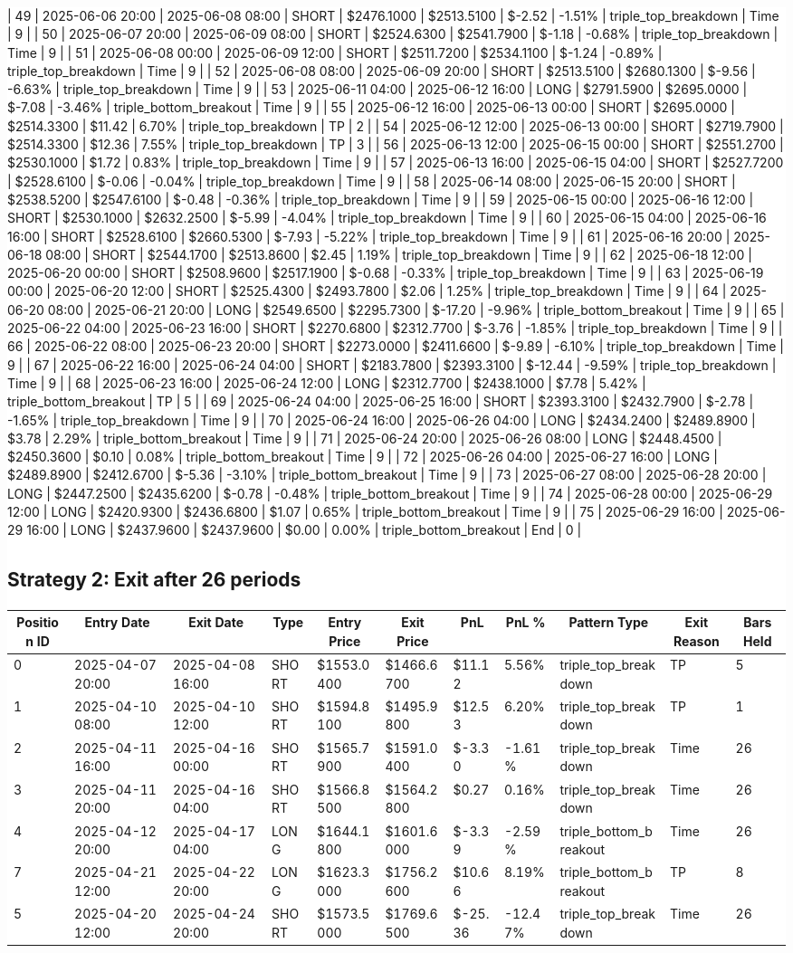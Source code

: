 | 49 | 2025-06-06 20:00 | 2025-06-08 08:00 | SHORT | $2476.1000 | $2513.5100 | $-2.52 | -1.51% | triple_top_breakdown | Time | 9 |
| 50 | 2025-06-07 20:00 | 2025-06-09 08:00 | SHORT | $2524.6300 | $2541.7900 | $-1.18 | -0.68% | triple_top_breakdown | Time | 9 |
| 51 | 2025-06-08 00:00 | 2025-06-09 12:00 | SHORT | $2511.7200 | $2534.1100 | $-1.24 | -0.89% | triple_top_breakdown | Time | 9 |
| 52 | 2025-06-08 08:00 | 2025-06-09 20:00 | SHORT | $2513.5100 | $2680.1300 | $-9.56 | -6.63% | triple_top_breakdown | Time | 9 |
| 53 | 2025-06-11 04:00 | 2025-06-12 16:00 | LONG | $2791.5900 | $2695.0000 | $-7.08 | -3.46% | triple_bottom_breakout | Time | 9 |
| 55 | 2025-06-12 16:00 | 2025-06-13 00:00 | SHORT | $2695.0000 | $2514.3300 | $11.42 | 6.70% | triple_top_breakdown | TP | 2 |
| 54 | 2025-06-12 12:00 | 2025-06-13 00:00 | SHORT | $2719.7900 | $2514.3300 | $12.36 | 7.55% | triple_top_breakdown | TP | 3 |
| 56 | 2025-06-13 12:00 | 2025-06-15 00:00 | SHORT | $2551.2700 | $2530.1000 | $1.72 | 0.83% | triple_top_breakdown | Time | 9 |
| 57 | 2025-06-13 16:00 | 2025-06-15 04:00 | SHORT | $2527.7200 | $2528.6100 | $-0.06 | -0.04% | triple_top_breakdown | Time | 9 |
| 58 | 2025-06-14 08:00 | 2025-06-15 20:00 | SHORT | $2538.5200 | $2547.6100 | $-0.48 | -0.36% | triple_top_breakdown | Time | 9 |
| 59 | 2025-06-15 00:00 | 2025-06-16 12:00 | SHORT | $2530.1000 | $2632.2500 | $-5.99 | -4.04% | triple_top_breakdown | Time | 9 |
| 60 | 2025-06-15 04:00 | 2025-06-16 16:00 | SHORT | $2528.6100 | $2660.5300 | $-7.93 | -5.22% | triple_top_breakdown | Time | 9 |
| 61 | 2025-06-16 20:00 | 2025-06-18 08:00 | SHORT | $2544.1700 | $2513.8600 | $2.45 | 1.19% | triple_top_breakdown | Time | 9 |
| 62 | 2025-06-18 12:00 | 2025-06-20 00:00 | SHORT | $2508.9600 | $2517.1900 | $-0.68 | -0.33% | triple_top_breakdown | Time | 9 |
| 63 | 2025-06-19 00:00 | 2025-06-20 12:00 | SHORT | $2525.4300 | $2493.7800 | $2.06 | 1.25% | triple_top_breakdown | Time | 9 |
| 64 | 2025-06-20 08:00 | 2025-06-21 20:00 | LONG | $2549.6500 | $2295.7300 | $-17.20 | -9.96% | triple_bottom_breakout | Time | 9 |
| 65 | 2025-06-22 04:00 | 2025-06-23 16:00 | SHORT | $2270.6800 | $2312.7700 | $-3.76 | -1.85% | triple_top_breakdown | Time | 9 |
| 66 | 2025-06-22 08:00 | 2025-06-23 20:00 | SHORT | $2273.0000 | $2411.6600 | $-9.89 | -6.10% | triple_top_breakdown | Time | 9 |
| 67 | 2025-06-22 16:00 | 2025-06-24 04:00 | SHORT | $2183.7800 | $2393.3100 | $-12.44 | -9.59% | triple_top_breakdown | Time | 9 |
| 68 | 2025-06-23 16:00 | 2025-06-24 12:00 | LONG | $2312.7700 | $2438.1000 | $7.78 | 5.42% | triple_bottom_breakout | TP | 5 |
| 69 | 2025-06-24 04:00 | 2025-06-25 16:00 | SHORT | $2393.3100 | $2432.7900 | $-2.78 | -1.65% | triple_top_breakdown | Time | 9 |
| 70 | 2025-06-24 16:00 | 2025-06-26 04:00 | LONG | $2434.2400 | $2489.8900 | $3.78 | 2.29% | triple_bottom_breakout | Time | 9 |
| 71 | 2025-06-24 20:00 | 2025-06-26 08:00 | LONG | $2448.4500 | $2450.3600 | $0.10 | 0.08% | triple_bottom_breakout | Time | 9 |
| 72 | 2025-06-26 04:00 | 2025-06-27 16:00 | LONG | $2489.8900 | $2412.6700 | $-5.36 | -3.10% | triple_bottom_breakout | Time | 9 |
| 73 | 2025-06-27 08:00 | 2025-06-28 20:00 | LONG | $2447.2500 | $2435.6200 | $-0.78 | -0.48% | triple_bottom_breakout | Time | 9 |
| 74 | 2025-06-28 00:00 | 2025-06-29 12:00 | LONG | $2420.9300 | $2436.6800 | $1.07 | 0.65% | triple_bottom_breakout | Time | 9 |
| 75 | 2025-06-29 16:00 | 2025-06-29 16:00 | LONG | $2437.9600 | $2437.9600 | $0.00 | 0.00% | triple_bottom_breakout | End | 0 |

## Strategy 2: Exit after 26 periods

| Position ID | Entry Date | Exit Date | Type | Entry Price | Exit Price | PnL | PnL % | Pattern Type | Exit Reason | Bars Held |
|-------------|------------|-----------|------|-------------|------------|-----|-------|-------------|-------------|-----------|
| 0 | 2025-04-07 20:00 | 2025-04-08 16:00 | SHORT | $1553.0400 | $1466.6700 | $11.12 | 5.56% | triple_top_breakdown | TP | 5 |
| 1 | 2025-04-10 08:00 | 2025-04-10 12:00 | SHORT | $1594.8100 | $1495.9800 | $12.53 | 6.20% | triple_top_breakdown | TP | 1 |
| 2 | 2025-04-11 16:00 | 2025-04-16 00:00 | SHORT | $1565.7900 | $1591.0400 | $-3.30 | -1.61% | triple_top_breakdown | Time | 26 |
| 3 | 2025-04-11 20:00 | 2025-04-16 04:00 | SHORT | $1566.8500 | $1564.2800 | $0.27 | 0.16% | triple_top_breakdown | Time | 26 |
| 4 | 2025-04-12 20:00 | 2025-04-17 04:00 | LONG | $1644.1800 | $1601.6000 | $-3.39 | -2.59% | triple_bottom_breakout | Time | 26 |
| 7 | 2025-04-21 12:00 | 2025-04-22 20:00 | LONG | $1623.3000 | $1756.2600 | $10.66 | 8.19% | triple_bottom_breakout | TP | 8 |
| 5 | 2025-04-20 12:00 | 2025-04-24 20:00 | SHORT | $1573.5000 | $1769.6500 | $-25.36 | -12.47% | triple_top_breakdown | Time | 26 |